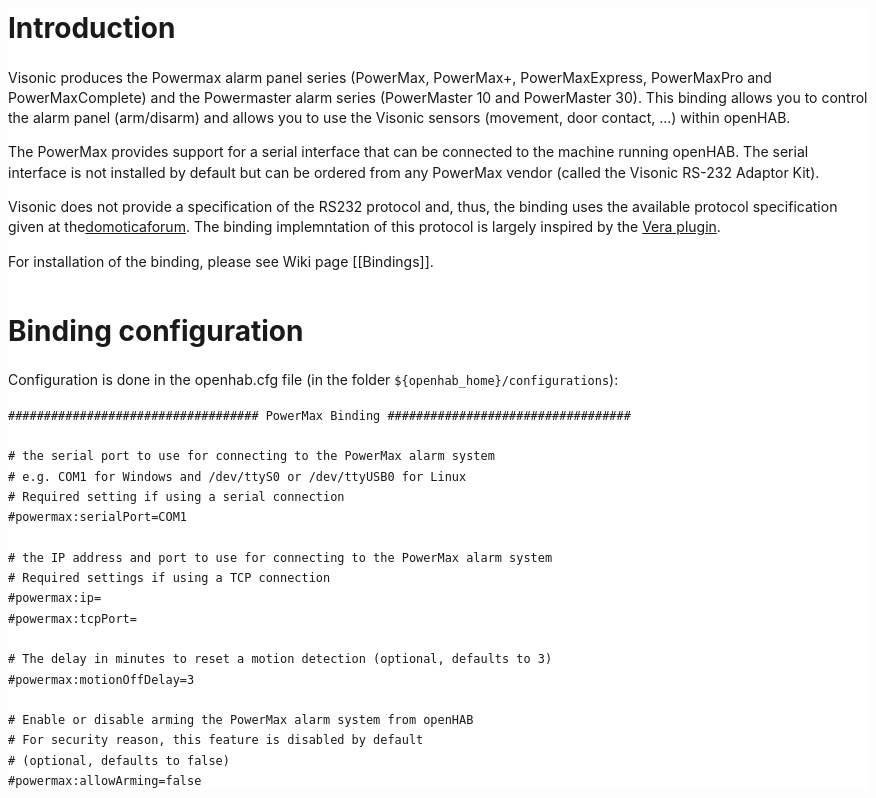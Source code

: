# Introduction

Visonic produces the Powermax alarm panel series (PowerMax, PowerMax+, PowerMaxExpress, PowerMaxPro and PowerMaxComplete) and the Powermaster alarm series (PowerMaster 10 and PowerMaster 30). This binding allows you to control the alarm panel (arm/disarm) and allows you to use the Visonic sensors (movement, door contact, ...) within openHAB.

The PowerMax provides support for a serial interface that can be connected to the machine running openHAB. The serial interface is not installed by default but can be ordered from any PowerMax vendor (called the Visonic RS-232 Adaptor Kit).

Visonic does not provide a specification of the RS232 protocol and, thus, the binding uses the available protocol specification given at the [​domoticaforum](http://www.domoticaforum.eu/viewtopic.php?f=68&t=6581).
The binding implemntation of this protocol is largely inspired by the [Vera plugin](http://code.mios.com/trac/mios_visonic-powermax).

For installation of the binding, please see Wiki page [[Bindings]].

# Binding configuration

Configuration is done in the openhab.cfg file (in the folder `${openhab_home}/configurations`):

    ################################### PowerMax Binding ##################################

    # the serial port to use for connecting to the PowerMax alarm system
    # e.g. COM1 for Windows and /dev/ttyS0 or /dev/ttyUSB0 for Linux
    # Required setting if using a serial connection
    #powermax:serialPort=COM1

    # the IP address and port to use for connecting to the PowerMax alarm system
    # Required settings if using a TCP connection
    #powermax:ip=
    #powermax:tcpPort=

    # The delay in minutes to reset a motion detection (optional, defaults to 3)
    #powermax:motionOffDelay=3

    # Enable or disable arming the PowerMax alarm system from openHAB
    # For security reason, this feature is disabled by default
    # (optional, defaults to false)
    #powermax:allowArming=false
